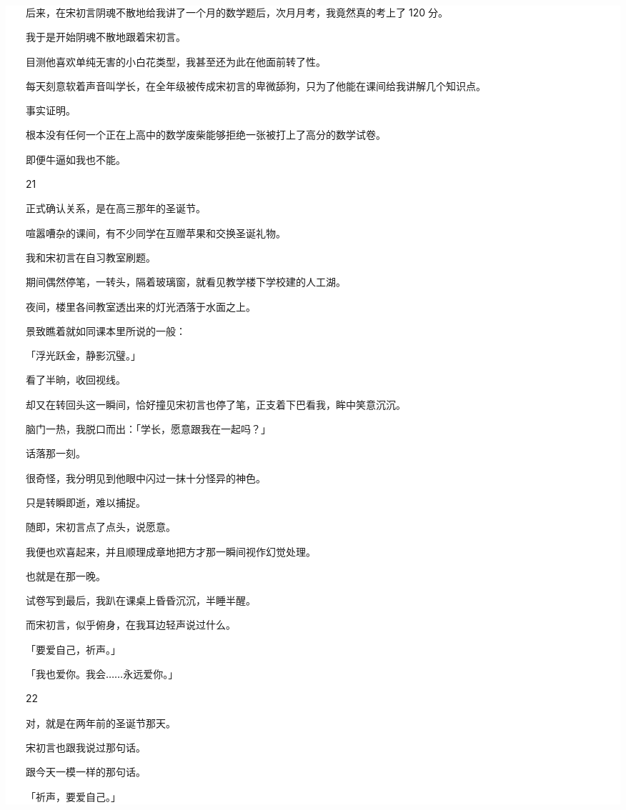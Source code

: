 &emsp;&emsp;后来，在宋初言阴魂不散地给我讲了一个月的数学题后，次月月考，我竟然真的考上了 120 分。  
  
&emsp;&emsp;我于是开始阴魂不散地跟着宋初言。  
  
&emsp;&emsp;目测他喜欢单纯无害的小白花类型，我甚至还为此在他面前转了性。  
  
&emsp;&emsp;每天刻意软着声音叫学长，在全年级被传成宋初言的卑微舔狗，只为了他能在课间给我讲解几个知识点。  
  
&emsp;&emsp;事实证明。  
  
&emsp;&emsp;根本没有任何一个正在上高中的数学废柴能够拒绝一张被打上了高分的数学试卷。  
  
&emsp;&emsp;即便牛逼如我也不能。  
  
&emsp;&emsp;21  
  
&emsp;&emsp;正式确认关系，是在高三那年的圣诞节。  
  
&emsp;&emsp;喧嚣嘈杂的课间，有不少同学在互赠苹果和交换圣诞礼物。  
  
&emsp;&emsp;我和宋初言在自习教室刷题。  
  
&emsp;&emsp;期间偶然停笔，一转头，隔着玻璃窗，就看见教学楼下学校建的人工湖。  
  
&emsp;&emsp;夜间，楼里各间教室透出来的灯光洒落于水面之上。  
  
&emsp;&emsp;景致瞧着就如同课本里所说的一般：  
  
&emsp;&emsp;「浮光跃金，静影沉璧。」  
  
&emsp;&emsp;看了半晌，收回视线。  
  
&emsp;&emsp;却又在转回头这一瞬间，恰好撞见宋初言也停了笔，正支着下巴看我，眸中笑意沉沉。  
  
&emsp;&emsp;脑门一热，我脱口而出：「学长，愿意跟我在一起吗？」  
  
&emsp;&emsp;话落那一刻。  
  
&emsp;&emsp;很奇怪，我分明见到他眼中闪过一抹十分怪异的神色。  
  
&emsp;&emsp;只是转瞬即逝，难以捕捉。  
  
&emsp;&emsp;随即，宋初言点了点头，说愿意。  
  
&emsp;&emsp;我便也欢喜起来，并且顺理成章地把方才那一瞬间视作幻觉处理。  
  
&emsp;&emsp;也就是在那一晚。  
  
&emsp;&emsp;试卷写到最后，我趴在课桌上昏昏沉沉，半睡半醒。  
  
&emsp;&emsp;而宋初言，似乎俯身，在我耳边轻声说过什么。  
  
&emsp;&emsp;「要爱自己，祈声。」  
  
&emsp;&emsp;「我也爱你。我会……永远爱你。」  
  
&emsp;&emsp;22  
  
&emsp;&emsp;对，就是在两年前的圣诞节那天。  
  
&emsp;&emsp;宋初言也跟我说过那句话。  
  
&emsp;&emsp;跟今天一模一样的那句话。  
  
&emsp;&emsp;「祈声，要爱自己。」  
  